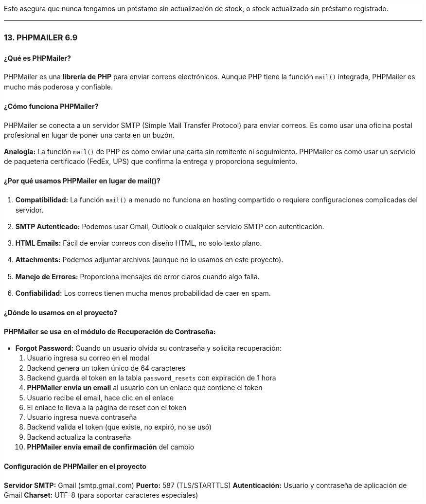 Esto asegura que nunca tengamos un préstamo sin actualización de stock, o stock actualizado sin préstamo registrado.

---

### 13. PHPMAILER 6.9

#### ¿Qué es PHPMailer?

PHPMailer es una **librería de PHP** para enviar correos electrónicos. Aunque PHP tiene la función `mail()` integrada, PHPMailer es mucho más poderosa y confiable.

#### ¿Cómo funciona PHPMailer?

PHPMailer se conecta a un servidor SMTP (Simple Mail Transfer Protocol) para enviar correos. Es como usar una oficina postal profesional en lugar de poner una carta en un buzón.

**Analogía:** La función `mail()` de PHP es como enviar una carta sin remitente ni seguimiento. PHPMailer es como usar un servicio de paquetería certificado (FedEx, UPS) que confirma la entrega y proporciona seguimiento.

#### ¿Por qué usamos PHPMailer en lugar de mail()?

1. **Compatibilidad:** La función `mail()` a menudo no funciona en hosting compartido o requiere configuraciones complicadas del servidor.

2. **SMTP Autenticado:** Podemos usar Gmail, Outlook o cualquier servicio SMTP con autenticación.

3. **HTML Emails:** Fácil de enviar correos con diseño HTML, no solo texto plano.

4. **Attachments:** Podemos adjuntar archivos (aunque no lo usamos en este proyecto).

5. **Manejo de Errores:** Proporciona mensajes de error claros cuando algo falla.

6. **Confiabilidad:** Los correos tienen mucha menos probabilidad de caer en spam.

#### ¿Dónde lo usamos en el proyecto?

**PHPMailer se usa en el módulo de Recuperación de Contraseña:**

- **Forgot Password:** Cuando un usuario olvida su contraseña y solicita recuperación:
  1. Usuario ingresa su correo en el modal
  2. Backend genera un token único de 64 caracteres
  3. Backend guarda el token en la tabla `password_resets` con expiración de 1 hora
  4. **PHPMailer envía un email** al usuario con un enlace que contiene el token
  5. Usuario recibe el email, hace clic en el enlace
  6. El enlace lo lleva a la página de reset con el token
  7. Usuario ingresa nueva contraseña
  8. Backend valida el token (que existe, no expiró, no se usó)
  9. Backend actualiza la contraseña
  10. **PHPMailer envía email de confirmación** del cambio

#### Configuración de PHPMailer en el proyecto

**Servidor SMTP:** Gmail (smtp.gmail.com)
**Puerto:** 587 (TLS/STARTTLS)
**Autenticación:** Usuario y contraseña de aplicación de Gmail
**Charset:** UTF-8 (para soportar caracteres especiales)
